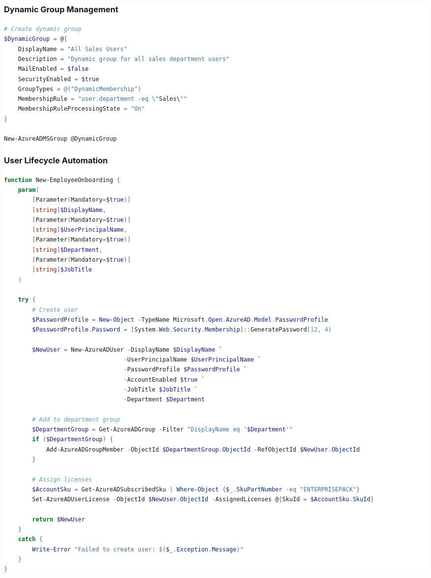 ```powershell
```

### Dynamic Group Management
```powershell
# Create dynamic group
$DynamicGroup = @{
    DisplayName = "All Sales Users"
    Description = "Dynamic group for all sales department users"
    MailEnabled = $false
    SecurityEnabled = $true
    GroupTypes = @("DynamicMembership")
    MembershipRule = "user.department -eq \"Sales\""
    MembershipRuleProcessingState = "On"
}

New-AzureADMSGroup @DynamicGroup
```

### User Lifecycle Automation
```powershell
function New-EmployeeOnboarding {
    param(
        [Parameter(Mandatory=$true)]
        [string]$DisplayName,
        [Parameter(Mandatory=$true)]
        [string]$UserPrincipalName,
        [Parameter(Mandatory=$true)]
        [string]$Department,
        [Parameter(Mandatory=$true)]
        [string]$JobTitle
    )
    
    try {
        # Create user
        $PasswordProfile = New-Object -TypeName Microsoft.Open.AzureAD.Model.PasswordProfile
        $PasswordProfile.Password = [System.Web.Security.Membership]::GeneratePassword(12, 4)
        
        $NewUser = New-AzureADUser -DisplayName $DisplayName `
                                  -UserPrincipalName $UserPrincipalName `
                                  -PasswordProfile $PasswordProfile `
                                  -AccountEnabled $true `
                                  -JobTitle $JobTitle `
                                  -Department $Department
        
        # Add to department group
        $DepartmentGroup = Get-AzureADGroup -Filter "DisplayName eq '$Department'"
        if ($DepartmentGroup) {
            Add-AzureADGroupMember -ObjectId $DepartmentGroup.ObjectId -RefObjectId $NewUser.ObjectId
        }
        
        # Assign licenses
        $AccountSku = Get-AzureADSubscribedSku | Where-Object {$_.SkuPartNumber -eq "ENTERPRISEPACK"}
        Set-AzureADUserLicense -ObjectId $NewUser.ObjectId -AssignedLicenses @{SkuId = $AccountSku.SkuId}
        
        return $NewUser
    }
    catch {
        Write-Error "Failed to create user: $($_.Exception.Message)"
    }
}
```